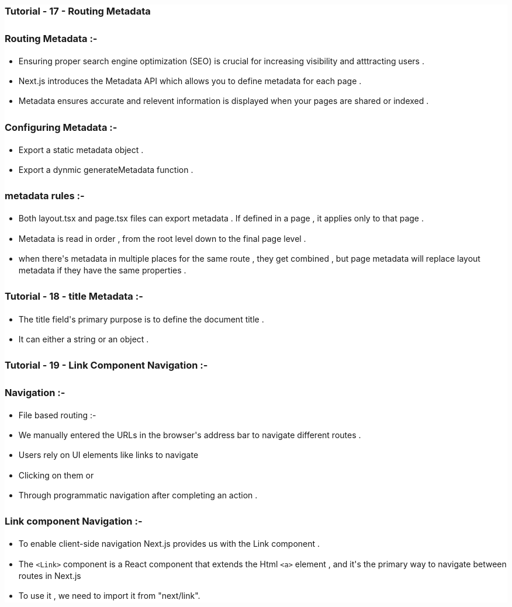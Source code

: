 
### Tutorial - 17 - Routing Metadata

### Routing Metadata :-

* Ensuring proper search engine optimization (SEO) is crucial for increasing visibility and atttracting users .

* Next.js introduces the Metadata API which allows you to define metadata for each page .

* Metadata ensures accurate and relevent information is displayed when your pages are shared or indexed .

### Configuring Metadata :-

* Export a static metadata object .

* Export a dynmic generateMetadata function .

### metadata rules :-

* Both layout.tsx and page.tsx files can export metadata . If defined in a page , it applies only to that page .

* Metadata is read in order , from the root level down to the final page level .

* when there's metadata in multiple places for the same route , they get combined , but page metadata will replace layout metadata if they have the same properties .

### Tutorial - 18 - title Metadata :-

* The title field's primary purpose is to define the document title .

* It can either a string or an object .

### Tutorial - 19 - Link Component Navigation :-

### Navigation :-

* File based routing :-

* We manually entered the URLs in the browser's address bar to navigate different routes .

* Users rely on UI elements like links to navigate 

* Clicking on them or 

* Through programmatic navigation after completing an action .

### Link component Navigation :-

* To enable client-side navigation Next.js provides us with the Link component .

* The `<Link>` component is a React component that extends the Html `<a>` element , and it's the primary way to navigate between routes in Next.js 

* To use it , we need to import it from "next/link".
